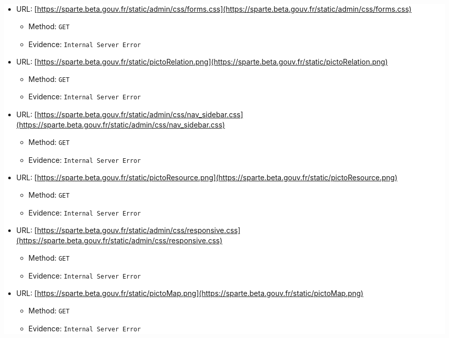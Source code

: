   
  
  
* URL: [https://sparte.beta.gouv.fr/static/admin/css/forms.css](https://sparte.beta.gouv.fr/static/admin/css/forms.css)
  
  
  * Method: `GET`
  
  
  * Evidence: `Internal Server Error`
  
  
  
  
* URL: [https://sparte.beta.gouv.fr/static/pictoRelation.png](https://sparte.beta.gouv.fr/static/pictoRelation.png)
  
  
  * Method: `GET`
  
  
  * Evidence: `Internal Server Error`
  
  
  
  
* URL: [https://sparte.beta.gouv.fr/static/admin/css/nav_sidebar.css](https://sparte.beta.gouv.fr/static/admin/css/nav_sidebar.css)
  
  
  * Method: `GET`
  
  
  * Evidence: `Internal Server Error`
  
  
  
  
* URL: [https://sparte.beta.gouv.fr/static/pictoResource.png](https://sparte.beta.gouv.fr/static/pictoResource.png)
  
  
  * Method: `GET`
  
  
  * Evidence: `Internal Server Error`
  
  
  
  
* URL: [https://sparte.beta.gouv.fr/static/admin/css/responsive.css](https://sparte.beta.gouv.fr/static/admin/css/responsive.css)
  
  
  * Method: `GET`
  
  
  * Evidence: `Internal Server Error`
  
  
  
  
* URL: [https://sparte.beta.gouv.fr/static/pictoMap.png](https://sparte.beta.gouv.fr/static/pictoMap.png)
  
  
  * Method: `GET`
  
  
  * Evidence: `Internal Server Error`
  
  